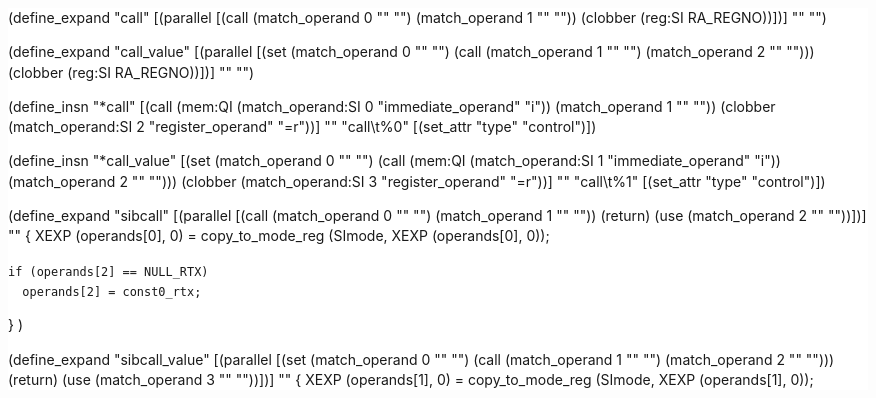 (define_expand "call"
  [(parallel [(call (match_operand 0 "" "")
                    (match_operand 1 "" ""))
              (clobber (reg:SI RA_REGNO))])]
  ""
  "")

(define_expand "call_value"
  [(parallel [(set (match_operand 0 "" "")
                   (call (match_operand 1 "" "")
                         (match_operand 2 "" "")))
              (clobber (reg:SI RA_REGNO))])]
  ""
  "")

(define_insn "*call"
  [(call (mem:QI (match_operand:SI 0 "immediate_operand" "i"))
         (match_operand 1 "" ""))
   (clobber (match_operand:SI 2 "register_operand" "=r"))]
  ""
  "call\\t%0"
  [(set_attr "type" "control")])

(define_insn "*call_value"
  [(set (match_operand 0 "" "")
        (call (mem:QI (match_operand:SI 1 "immediate_operand" "i"))
              (match_operand 2 "" "")))
   (clobber (match_operand:SI 3 "register_operand" "=r"))]
  ""
  "call\\t%1"
  [(set_attr "type" "control")])

(define_expand "sibcall"
  [(parallel [(call (match_operand 0 "" "")
		    (match_operand 1 "" ""))
	      (return)
	      (use (match_operand 2 "" ""))])]
  ""
  {
    XEXP (operands[0], 0) = copy_to_mode_reg (SImode, XEXP (operands[0], 0));

    if (operands[2] == NULL_RTX)
      operands[2] = const0_rtx;
  }
)

(define_expand "sibcall_value"
  [(parallel [(set (match_operand 0 "" "")
		   (call (match_operand 1 "" "")
			 (match_operand 2 "" "")))
	      (return)
	      (use (match_operand 3 "" ""))])]
  ""
  {
    XEXP (operands[1], 0) = copy_to_mode_reg (SImode, XEXP (operands[1], 0));

